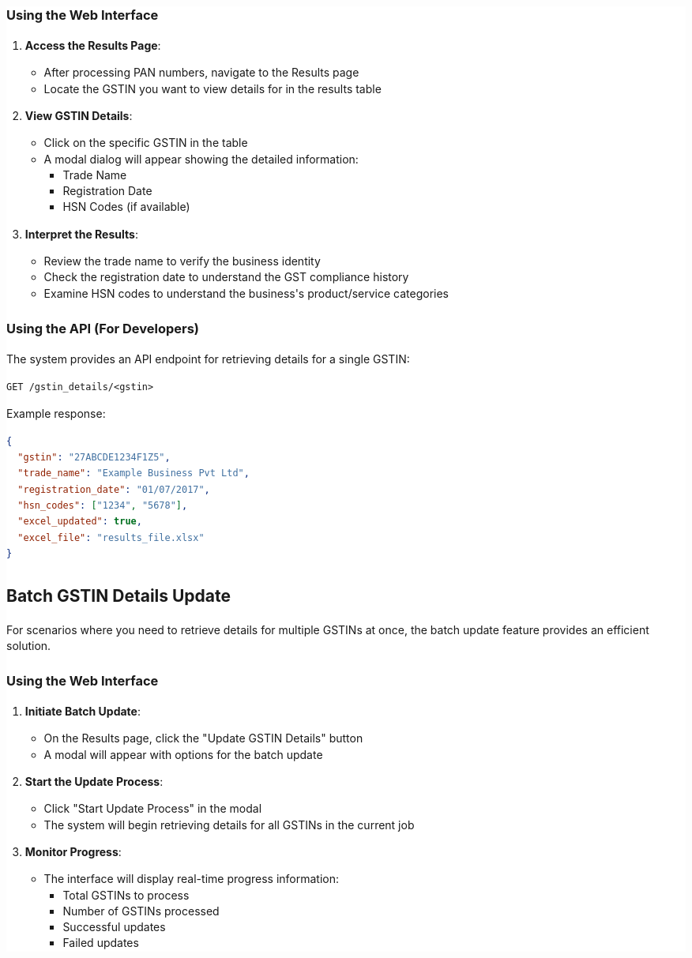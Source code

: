 ### Using the Web Interface

1. **Access the Results Page**:
   - After processing PAN numbers, navigate to the Results page
   - Locate the GSTIN you want to view details for in the results table

2. **View GSTIN Details**:
   - Click on the specific GSTIN in the table
   - A modal dialog will appear showing the detailed information:
     * Trade Name
     * Registration Date
     * HSN Codes (if available)

3. **Interpret the Results**:
   - Review the trade name to verify the business identity
   - Check the registration date to understand the GST compliance history
   - Examine HSN codes to understand the business's product/service categories

### Using the API (For Developers)

The system provides an API endpoint for retrieving details for a single GSTIN:

```
GET /gstin_details/<gstin>
```

Example response:
```json
{
  "gstin": "27ABCDE1234F1Z5",
  "trade_name": "Example Business Pvt Ltd",
  "registration_date": "01/07/2017",
  "hsn_codes": ["1234", "5678"],
  "excel_updated": true,
  "excel_file": "results_file.xlsx"
}
```

## Batch GSTIN Details Update

For scenarios where you need to retrieve details for multiple GSTINs at once, the batch update feature provides an efficient solution.

### Using the Web Interface

1. **Initiate Batch Update**:
   - On the Results page, click the "Update GSTIN Details" button
   - A modal will appear with options for the batch update

2. **Start the Update Process**:
   - Click "Start Update Process" in the modal
   - The system will begin retrieving details for all GSTINs in the current job

3. **Monitor Progress**:
   - The interface will display real-time progress information:
     * Total GSTINs to process
     * Number of GSTINs processed
     * Successful updates
     * Failed updates
